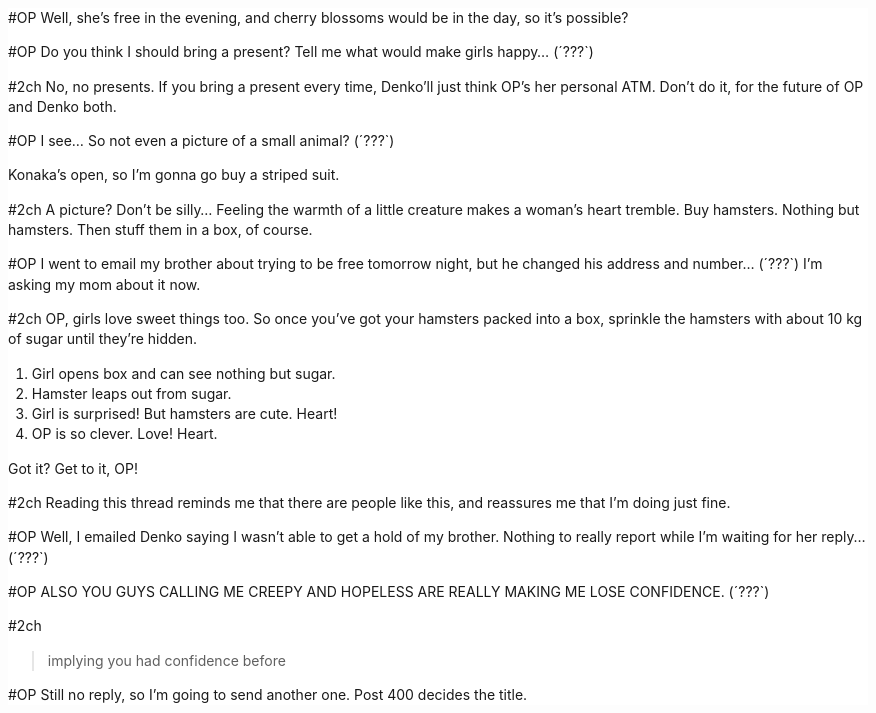 #OP 
Well, she’s free in the evening, and cherry blossoms would be in the day, so it’s possible? 

#OP 
Do you think I should bring a present? 
Tell me what would make girls happy… (´???`) 

#2ch 
No, no presents. 
If you bring a present every time, Denko’ll just think OP’s her personal ATM. 
Don’t do it, for the future of OP and Denko both. 

#OP 
I see… So not even a picture of a small animal? (´???`) 

Konaka’s open, so I’m gonna go buy a striped suit. 

#2ch 
A picture? Don’t be silly… 
Feeling the warmth of a little creature makes a woman’s heart tremble. Buy hamsters. Nothing but hamsters. 
Then stuff them in a box, of course. 

#OP 
I went to email my brother about trying to be free tomorrow night, but he changed his address and number… (´???`) 
I’m asking my mom about it now. 

#2ch 
OP, girls love sweet things too. 
So once you’ve got your hamsters packed into a box, sprinkle the hamsters with about 10 kg of sugar until they’re hidden. 
1. Girl opens box and can see nothing but sugar. 
2. Hamster leaps out from sugar. 
3. Girl is surprised! But hamsters are cute. Heart! 
4. OP is so clever. Love! Heart. 

Got it? Get to it, OP! 

#2ch 
Reading this thread reminds me that there are people like this, and reassures me that I’m doing just fine. 

#OP 
Well, I emailed Denko saying I wasn’t able to get a hold of my brother. 
Nothing to really report while I’m waiting for her reply… (´???`) 

#OP 
ALSO YOU GUYS CALLING ME CREEPY AND HOPELESS ARE REALLY MAKING ME LOSE CONFIDENCE. (´???`)

#2ch 
>implying you had confidence before 

#OP 
Still no reply, so I’m going to send another one. 
Post 400 decides the title. 
